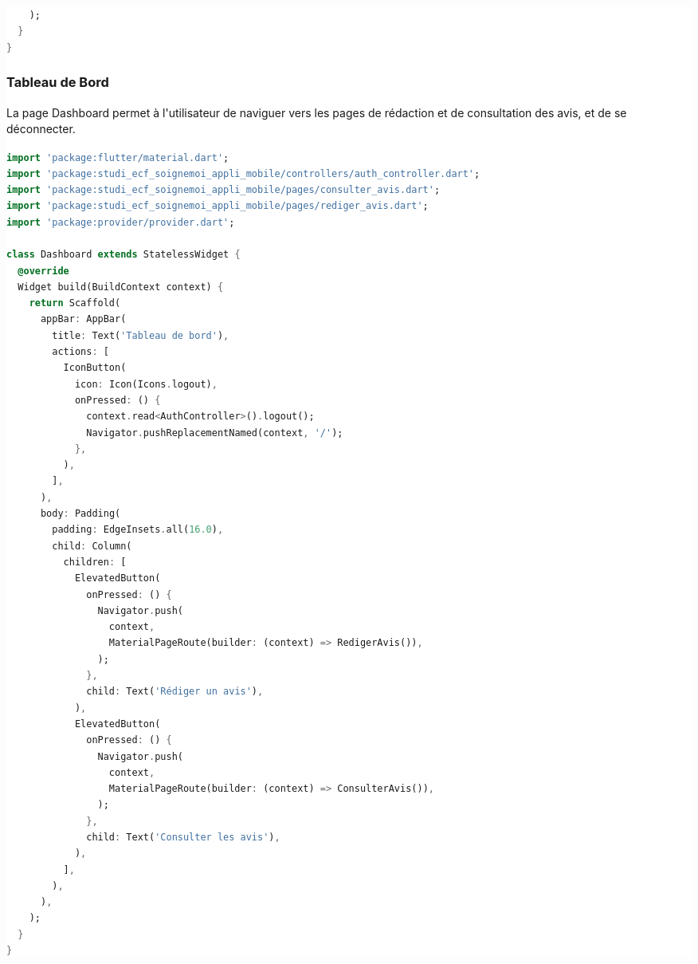 ```DART
    );
  }
}
```

### Tableau de Bord

La page Dashboard permet à l'utilisateur de naviguer vers les pages de rédaction et de consultation des avis, et de se déconnecter.

```DART
import 'package:flutter/material.dart';
import 'package:studi_ecf_soignemoi_appli_mobile/controllers/auth_controller.dart';
import 'package:studi_ecf_soignemoi_appli_mobile/pages/consulter_avis.dart';
import 'package:studi_ecf_soignemoi_appli_mobile/pages/rediger_avis.dart';
import 'package:provider/provider.dart';

class Dashboard extends StatelessWidget {
  @override
  Widget build(BuildContext context) {
    return Scaffold(
      appBar: AppBar(
        title: Text('Tableau de bord'),
        actions: [
          IconButton(
            icon: Icon(Icons.logout),
            onPressed: () {
              context.read<AuthController>().logout();
              Navigator.pushReplacementNamed(context, '/');
            },
          ),
        ],
      ),
      body: Padding(
        padding: EdgeInsets.all(16.0),
        child: Column(
          children: [
            ElevatedButton(
              onPressed: () {
                Navigator.push(
                  context,
                  MaterialPageRoute(builder: (context) => RedigerAvis()),
                );
              },
              child: Text('Rédiger un avis'),
            ),
            ElevatedButton(
              onPressed: () {
                Navigator.push(
                  context,
                  MaterialPageRoute(builder: (context) => ConsulterAvis()),
                );
              },
              child: Text('Consulter les avis'),
            ),
          ],
        ),
      ),
    );
  }
}
```
